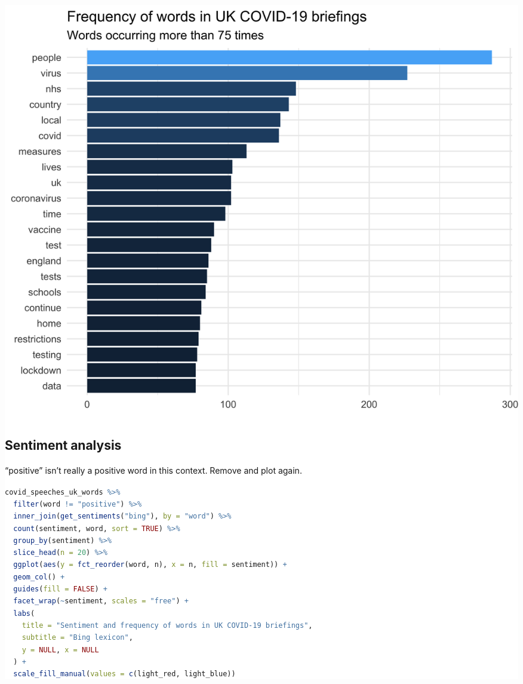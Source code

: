 <img src="06-visualise-uk_files/figure-gfm/unnamed-chunk-3-1.png" width="100%" />

## Sentiment analysis

“positive” isn’t really a positive word in this context. Remove and plot
again.

``` r
covid_speeches_uk_words %>%
  filter(word != "positive") %>%
  inner_join(get_sentiments("bing"), by = "word") %>%
  count(sentiment, word, sort = TRUE) %>%
  group_by(sentiment) %>%
  slice_head(n = 20) %>%
  ggplot(aes(y = fct_reorder(word, n), x = n, fill = sentiment)) +
  geom_col() +
  guides(fill = FALSE) +
  facet_wrap(~sentiment, scales = "free") +
  labs(
    title = "Sentiment and frequency of words in UK COVID-19 briefings",
    subtitle = "Bing lexicon",
    y = NULL, x = NULL
  ) +
  scale_fill_manual(values = c(light_red, light_blue))
```
